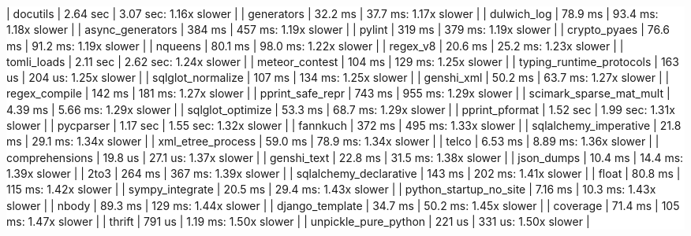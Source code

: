 | docutils                   | 2.64 sec                                               | 3.07 sec: 1.16x slower                                                   |
| generators                 | 32.2 ms                                                | 37.7 ms: 1.17x slower                                                    |
| dulwich_log                | 78.9 ms                                                | 93.4 ms: 1.18x slower                                                    |
| async_generators           | 384 ms                                                 | 457 ms: 1.19x slower                                                     |
| pylint                     | 319 ms                                                 | 379 ms: 1.19x slower                                                     |
| crypto_pyaes               | 76.6 ms                                                | 91.2 ms: 1.19x slower                                                    |
| nqueens                    | 80.1 ms                                                | 98.0 ms: 1.22x slower                                                    |
| regex_v8                   | 20.6 ms                                                | 25.2 ms: 1.23x slower                                                    |
| tomli_loads                | 2.11 sec                                               | 2.62 sec: 1.24x slower                                                   |
| meteor_contest             | 104 ms                                                 | 129 ms: 1.25x slower                                                     |
| typing_runtime_protocols   | 163 us                                                 | 204 us: 1.25x slower                                                     |
| sqlglot_normalize          | 107 ms                                                 | 134 ms: 1.25x slower                                                     |
| genshi_xml                 | 50.2 ms                                                | 63.7 ms: 1.27x slower                                                    |
| regex_compile              | 142 ms                                                 | 181 ms: 1.27x slower                                                     |
| pprint_safe_repr           | 743 ms                                                 | 955 ms: 1.29x slower                                                     |
| scimark_sparse_mat_mult    | 4.39 ms                                                | 5.66 ms: 1.29x slower                                                    |
| sqlglot_optimize           | 53.3 ms                                                | 68.7 ms: 1.29x slower                                                    |
| pprint_pformat             | 1.52 sec                                               | 1.99 sec: 1.31x slower                                                   |
| pycparser                  | 1.17 sec                                               | 1.55 sec: 1.32x slower                                                   |
| fannkuch                   | 372 ms                                                 | 495 ms: 1.33x slower                                                     |
| sqlalchemy_imperative      | 21.8 ms                                                | 29.1 ms: 1.34x slower                                                    |
| xml_etree_process          | 59.0 ms                                                | 78.9 ms: 1.34x slower                                                    |
| telco                      | 6.53 ms                                                | 8.89 ms: 1.36x slower                                                    |
| comprehensions             | 19.8 us                                                | 27.1 us: 1.37x slower                                                    |
| genshi_text                | 22.8 ms                                                | 31.5 ms: 1.38x slower                                                    |
| json_dumps                 | 10.4 ms                                                | 14.4 ms: 1.39x slower                                                    |
| 2to3                       | 264 ms                                                 | 367 ms: 1.39x slower                                                     |
| sqlalchemy_declarative     | 143 ms                                                 | 202 ms: 1.41x slower                                                     |
| float                      | 80.8 ms                                                | 115 ms: 1.42x slower                                                     |
| sympy_integrate            | 20.5 ms                                                | 29.4 ms: 1.43x slower                                                    |
| python_startup_no_site     | 7.16 ms                                                | 10.3 ms: 1.43x slower                                                    |
| nbody                      | 89.3 ms                                                | 129 ms: 1.44x slower                                                     |
| django_template            | 34.7 ms                                                | 50.2 ms: 1.45x slower                                                    |
| coverage                   | 71.4 ms                                                | 105 ms: 1.47x slower                                                     |
| thrift                     | 791 us                                                 | 1.19 ms: 1.50x slower                                                    |
| unpickle_pure_python       | 221 us                                                 | 331 us: 1.50x slower                                                     |